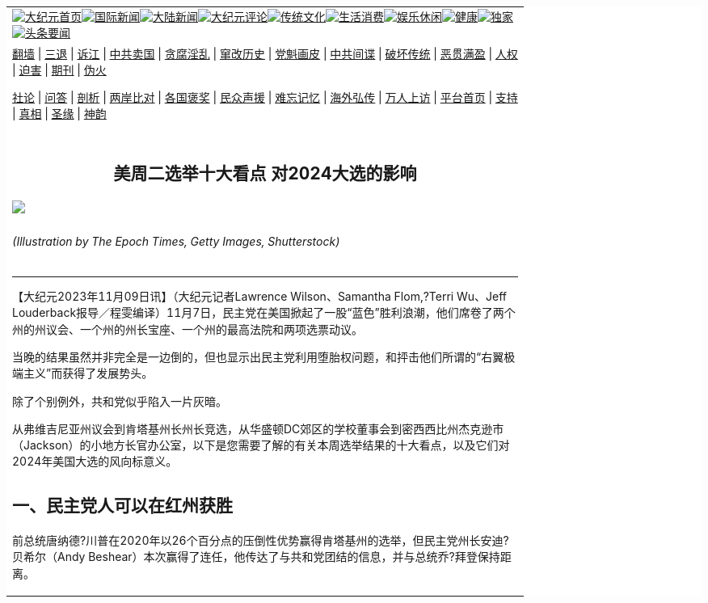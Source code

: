<a name="1" id="1" target="_blank"></a><span id="1"></span>
<table align=center border="0"><tr><td colspan="2" VALIGN=TOP><a href="https://github.com/1992513/djy/blob/master/gb/nf1351518.md#1"><img src="https://raw.githubusercontent.com/1992513/www/master/t/djy/1.jpg" title="大纪元首页" alt="大纪元首页"></a><a href="https://github.com/1992513/djy/blob/master/gb/n24hr.md#1"><img src="https://raw.githubusercontent.com/1992513/www/master/t/djy/3.jpg" title="国际新闻" alt="国际新闻"></a><a href="https://github.com/1992513/djy/blob/master/gb/nsc413.md#1"><img src="https://raw.githubusercontent.com/1992513/www/master/t/djy/4.jpg" title="大陆新闻" alt="大陆新闻"></a><a href="https://github.com/1992513/djy/blob/master/gb/news392.md#1"><img src="https://raw.githubusercontent.com/1992513/www/master/t/djy/5.jpg" title="大纪元评论" alt="大纪元评论"></a><a href="https://github.com/1992513/djy/blob/master/gb/news2007.md#1"><img src="https://raw.githubusercontent.com/1992513/www/master/t/djy/6.jpg" title="传统文化" alt="传统文化"></a><a href="https://github.com/1992513/djy/blob/master/gb/news2008.md#1"><img src="https://raw.githubusercontent.com/1992513/www/master/t/djy/7.jpg" title="生活消费" alt="生活消费"></a><a href="https://github.com/1992513/djy/blob/master/gb/ncyule.md#1"><img src="https://raw.githubusercontent.com/1992513/www/master/t/djy/8.jpg" title="娱乐休闲" alt="娱乐休闲"></a><a href="https://github.com/1992513/djy/blob/master/gb/nsc1002.md#1"><img src="https://raw.githubusercontent.com/1992513/www/master/t/djy/9.jpg" title="健康" alt="健康"></a><a href="https://github.com/1992513/djy/blob/master/gb/nf6092.md#1"><img src="https://raw.githubusercontent.com/1992513/www/master/t/djy/10a.jpg" title="独家" alt="独家"></a><a href="https://github.com/1992513/djy/blob/master/gb/nf4514.md#1"><img src="https://raw.githubusercontent.com/1992513/www/master/t/djy/12a.jpg" title="头条要闻" alt="头条要闻"></a></td></tr>
<tr><td colspan="2" VALIGN=TOP><a target="_blank" href="https://github.com/1992513/www/blob/master/README.md?zsrh#1">翻墙</a> | <a target="_blank" href="https://github.com/1992513/djy/blob/master/gb/nf5657.md#1">三退</a> | <a target="_blank" href="https://github.com/1992513/djy/blob/master/gb/nf6124.md#1">诉江</a> | <a target="_blank" href="https://github.com/1992513/djy/blob/master/gb/nf1176117.md#1">中共卖国</a> | <a target="_blank" href="https://github.com/1992513/djy/blob/master/gb/nf5773.md#1">贪腐淫乱</a> | <a target="_blank" href="https://github.com/1992513/djy/blob/master/gb/nf1176115.md#1">窜改历史</a> | <a target="_blank" href="https://github.com/1992513/djy/blob/master/gb/nf1176107.md#1">党魁画皮</a> | <a target="_blank" href="https://github.com/1992513/djy/blob/master/gb/nf1320400.md#1">中共间谍</a> | <a target="_blank" href="https://github.com/1992513/djy/blob/master/gb/nf1176114.md#1">破坏传统</a> | <a target="_blank" href="https://github.com/1992513/ntdtv/blob/master/gb/prog447_1.md#1">恶贯满盈</a> | <a target="_blank" href="https://github.com/1992513/djy/blob/master/gb/ncid278.md#1">人权</a> | <a target="_blank" href="https://github.com/1992513/djy/blob/master/gb/nf1176111.md#1">迫害</a> | <a target="_blank" href="https://gitlab.com/szzdlab/mh-qikan/blob/master/README.md#1">期刊</a> | <a target="_blank" href="https://github.com/1992513/djy/blob/master/gb/nf5562.md#1">伪火</a></p><p><a target="_blank" href="https://github.com/1992513/djy/blob/master/gb/9p.md#1">社论</a> | <a target="_blank" href="https://github.com/1992513/djy/blob/master/gb/nf4378.md#1">问答</a> | <a target="_blank" href="https://github.com/1992513/djy/blob/master/gb/nf5792.md#1">剖析</a> | <a target="_blank" href="https://github.com/1992513/djy/blob/master/gb/nf5735.md#1">两岸比对</a> | <a target="_blank" href="https://github.com/1992513/djy/blob/master/gb/nf6119.md#1">各国褒奖</a> | <a target="_blank" href="https://github.com/1992513/djy/blob/master/gb/nf6120.md#1">民众声援</a> | <a target="_blank" href="https://github.com/1992513/djy/blob/master/gb/nf1188594.md#1">难忘记忆</a> | <a target="_blank" href="https://github.com/1992513/djy/blob/master/gb/nf3180.md#1">海外弘传</a> | <a target="_blank" href="https://github.com/1992513/djy/blob/master/gb/nf5410.md#1">万人上访</a> | <a target="_blank" href="https://github.com/1992513/www/blob/master/README.md?zsrh#1">平台首页</a> | <a target="_blank" href="https://github.com/1992513/djy/blob/master/gb/nf4386.md#1">支持</a> | <a target="_blank" href="https://github.com/1992513/djy/blob/master/gb/nf4389.md#1">真相</a> | <a target="_blank" href="https://github.com/1992513/djy/blob/master/gb/nf5790.md#1">圣缘</a> | <a target="_blank" href="https://github.com/1992513/djy/blob/master/gb/nf4786.md#1">神韵</a></td></tr>
<tr><td VALIGN=TOP width="626"><h2 align=center>美周二选举十大看点 对2024大选的影响</h2>
<img width="600" src="https://i.epochtimes.com/assets/uploads/2023/11/id14113080-2023-11-07-2-Election-result-v5-600x400.jpg" />
<h6>(Illustration by The Epoch Times, Getty Images, Shutterstock)
</h6>
<hr>
	<p>【大纪元2023年11月09日讯】（大纪元记者Lawrence Wilson、Samantha Flom,?Terri Wu、Jeff Louderback报导／程雯编译）11月7日，民主党在美国掀起了一股“蓝色”胜利浪潮，他们席卷了两个州的州议会、一个州的州长宝座、一个州的最高法院和两项选票动议。</p>
<p>当晚的结果虽然并非完全是一边倒的，但也显示出民主党利用堕胎权问题，和抨击他们所谓的“右翼极端主义”而获得了发展势头。</p>
<p>除了个别例外，共和党似乎陷入一片灰暗。</p>
<p>从弗维吉尼亚州议会到肯塔基州长州长竞选，从华盛顿DC郊区的学校董事会到密西西比州杰克逊市（Jackson）的小地方长官办公室，以下是您需要了解的有关本周选举结果的十大看点，以及它们对2024年美国大选的风向标意义。</p>
<h2><strong>一、民主党人可以在红州获胜</strong></h2>
<p>前总统唐纳德?川普在2020年以26个百分点的压倒性优势赢得肯塔基州的选举，但民主党州长安迪?贝希尔（Andy Beshear）本次赢得了连任，他传达了与共和党团结的信息，并与总统乔?拜登保持距离。</p>
